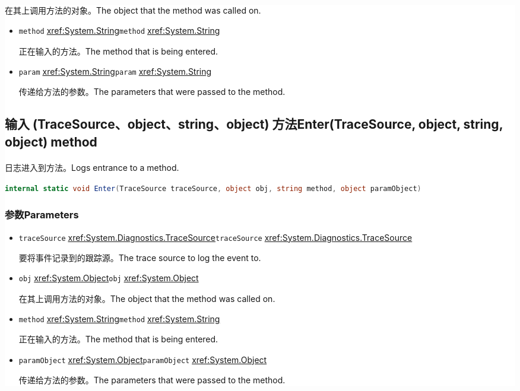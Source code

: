   <span data-ttu-id="3a41c-122">在其上调用方法的对象。</span><span class="sxs-lookup"><span data-stu-id="3a41c-122">The object that the method was called on.</span></span>

- <span data-ttu-id="3a41c-123">`method` <xref:System.String></span><span class="sxs-lookup"><span data-stu-id="3a41c-123">`method` <xref:System.String></span></span>

  <span data-ttu-id="3a41c-124">正在输入的方法。</span><span class="sxs-lookup"><span data-stu-id="3a41c-124">The method that is being entered.</span></span>

- <span data-ttu-id="3a41c-125">`param` <xref:System.String></span><span class="sxs-lookup"><span data-stu-id="3a41c-125">`param` <xref:System.String></span></span>

  <span data-ttu-id="3a41c-126">传递给方法的参数。</span><span class="sxs-lookup"><span data-stu-id="3a41c-126">The parameters that were passed to the method.</span></span>

## <a name="entertracesource-object-string-object-method"></a><span data-ttu-id="3a41c-127">输入 (TraceSource、object、string、object) 方法</span><span class="sxs-lookup"><span data-stu-id="3a41c-127">Enter(TraceSource, object, string, object) method</span></span>

<span data-ttu-id="3a41c-128">日志进入到方法。</span><span class="sxs-lookup"><span data-stu-id="3a41c-128">Logs entrance to a method.</span></span>

```csharp
internal static void Enter(TraceSource traceSource, object obj, string method, object paramObject)
```

### <a name="parameters"></a><span data-ttu-id="3a41c-129">参数</span><span class="sxs-lookup"><span data-stu-id="3a41c-129">Parameters</span></span>

- <span data-ttu-id="3a41c-130">`traceSource` <xref:System.Diagnostics.TraceSource></span><span class="sxs-lookup"><span data-stu-id="3a41c-130">`traceSource` <xref:System.Diagnostics.TraceSource></span></span>

  <span data-ttu-id="3a41c-131">要将事件记录到的跟踪源。</span><span class="sxs-lookup"><span data-stu-id="3a41c-131">The trace source to log the event to.</span></span>

- <span data-ttu-id="3a41c-132">`obj` <xref:System.Object></span><span class="sxs-lookup"><span data-stu-id="3a41c-132">`obj` <xref:System.Object></span></span>

  <span data-ttu-id="3a41c-133">在其上调用方法的对象。</span><span class="sxs-lookup"><span data-stu-id="3a41c-133">The object that the method was called on.</span></span>

- <span data-ttu-id="3a41c-134">`method` <xref:System.String></span><span class="sxs-lookup"><span data-stu-id="3a41c-134">`method` <xref:System.String></span></span>

  <span data-ttu-id="3a41c-135">正在输入的方法。</span><span class="sxs-lookup"><span data-stu-id="3a41c-135">The method that is being entered.</span></span>

- <span data-ttu-id="3a41c-136">`paramObject` <xref:System.Object></span><span class="sxs-lookup"><span data-stu-id="3a41c-136">`paramObject` <xref:System.Object></span></span>

  <span data-ttu-id="3a41c-137">传递给方法的参数。</span><span class="sxs-lookup"><span data-stu-id="3a41c-137">The parameters that were passed to the method.</span></span>

